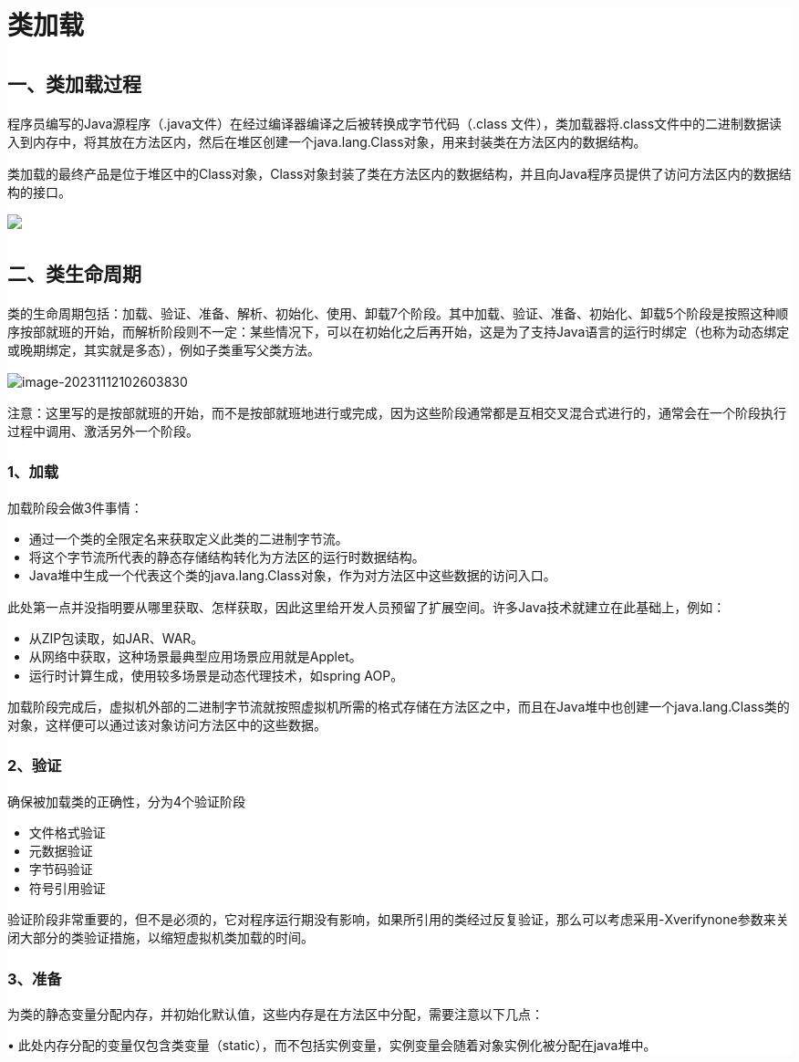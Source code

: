 # 类加载

 ## 一、类加载过程

程序员编写的Java源程序（.java文件）在经过编译器编译之后被转换成字节代码（.class 文件），类加载器将.class文件中的二进制数据读入到内存中，将其放在方法区内，然后在堆区创建一个java.lang.Class对象，用来封装类在方法区内的数据结构。

类加载的最终产品是位于堆区中的Class对象，Class对象封装了类在方法区内的数据结构，并且向Java程序员提供了访问方法区内的数据结构的接口。

![](https://picgo-1300397932.cos.ap-nanjing.myqcloud.com/picgo/20231110163237.png)



## 二、类生命周期

类的生命周期包括：加载、验证、准备、解析、初始化、使用、卸载7个阶段。其中加载、验证、准备、初始化、卸载5个阶段是按照这种顺序按部就班的开始，而解析阶段则不一定：某些情况下，可以在初始化之后再开始，这是为了支持Java语言的运行时绑定（也称为动态绑定或晚期绑定，其实就是多态），例如子类重写父类方法。

![image-20231112102603830](C:\Users\86158\AppData\Roaming\Typora\typora-user-images\image-20231112102603830.png)

注意：这里写的是按部就班的开始，而不是按部就班地进行或完成，因为这些阶段通常都是互相交叉混合式进行的，通常会在一个阶段执行过程中调用、激活另外一个阶段。

### 1、加载

加载阶段会做3件事情：

- 通过一个类的全限定名来获取定义此类的二进制字节流。
- 将这个字节流所代表的静态存储结构转化为方法区的运行时数据结构。
- Java堆中生成一个代表这个类的java.lang.Class对象，作为对方法区中这些数据的访问入口。

此处第一点并没指明要从哪里获取、怎样获取，因此这里给开发人员预留了扩展空间。许多Java技术就建立在此基础上，例如：

- 从ZIP包读取，如JAR、WAR。
- 从网络中获取，这种场景最典型应用场景应用就是Applet。
- 运行时计算生成，使用较多场景是动态代理技术，如spring AOP。

加载阶段完成后，虚拟机外部的二进制字节流就按照虚拟机所需的格式存储在方法区之中，而且在Java堆中也创建一个java.lang.Class类的对象，这样便可以通过该对象访问方法区中的这些数据。

### 2、验证

确保被加载类的正确性，分为4个验证阶段

- 文件格式验证
- 元数据验证
- 字节码验证
- 符号引用验证

验证阶段非常重要的，但不是必须的，它对程序运行期没有影响，如果所引用的类经过反复验证，那么可以考虑采用-Xverifynone参数来关闭大部分的类验证措施，以缩短虚拟机类加载的时间。

### 3、准备

为类的静态变量分配内存，并初始化默认值，这些内存是在方法区中分配，需要注意以下几点：

• 此处内存分配的变量仅包含类变量（static），而不包括实例变量，实例变量会随着对象实例化被分配在java堆中。
